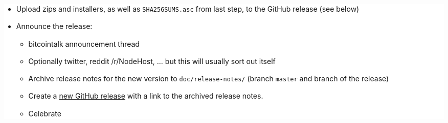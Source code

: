 - Upload zips and installers, as well as `SHA256SUMS.asc` from last step, to the GitHub release (see below)

- Announce the release:

  - bitcointalk announcement thread

  - Optionally twitter, reddit /r/NodeHost, ... but this will usually sort out itself

  - Archive release notes for the new version to `doc/release-notes/` (branch `master` and branch of the release)

  - Create a [new GitHub release](https://github.com/NodeHost/NODECore/releases/new) with a link to the archived release notes.

  - Celebrate
